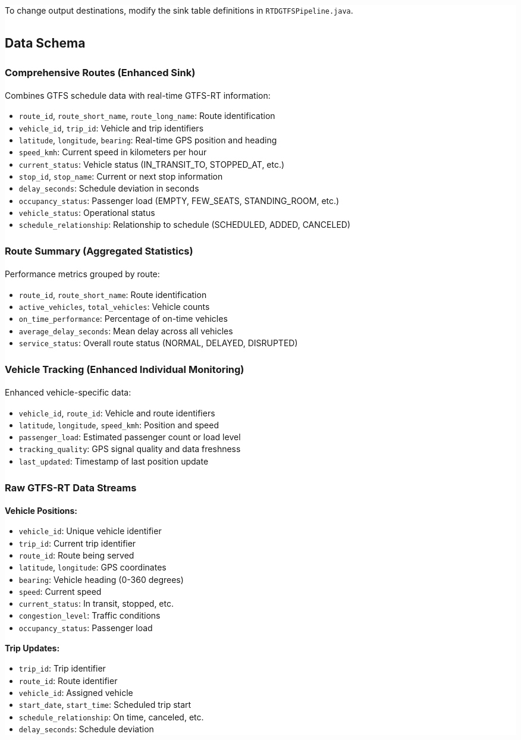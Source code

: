 To change output destinations, modify the sink table definitions in `RTDGTFSPipeline.java`.

## Data Schema

### Comprehensive Routes (Enhanced Sink)
Combines GTFS schedule data with real-time GTFS-RT information:
- `route_id`, `route_short_name`, `route_long_name`: Route identification
- `vehicle_id`, `trip_id`: Vehicle and trip identifiers
- `latitude`, `longitude`, `bearing`: Real-time GPS position and heading
- `speed_kmh`: Current speed in kilometers per hour
- `current_status`: Vehicle status (IN_TRANSIT_TO, STOPPED_AT, etc.)
- `stop_id`, `stop_name`: Current or next stop information
- `delay_seconds`: Schedule deviation in seconds
- `occupancy_status`: Passenger load (EMPTY, FEW_SEATS, STANDING_ROOM, etc.)
- `vehicle_status`: Operational status
- `schedule_relationship`: Relationship to schedule (SCHEDULED, ADDED, CANCELED)

### Route Summary (Aggregated Statistics)
Performance metrics grouped by route:
- `route_id`, `route_short_name`: Route identification
- `active_vehicles`, `total_vehicles`: Vehicle counts
- `on_time_performance`: Percentage of on-time vehicles
- `average_delay_seconds`: Mean delay across all vehicles
- `service_status`: Overall route status (NORMAL, DELAYED, DISRUPTED)

### Vehicle Tracking (Enhanced Individual Monitoring)
Enhanced vehicle-specific data:
- `vehicle_id`, `route_id`: Vehicle and route identifiers
- `latitude`, `longitude`, `speed_kmh`: Position and speed
- `passenger_load`: Estimated passenger count or load level
- `tracking_quality`: GPS signal quality and data freshness
- `last_updated`: Timestamp of last position update

### Raw GTFS-RT Data Streams

**Vehicle Positions:**
- `vehicle_id`: Unique vehicle identifier
- `trip_id`: Current trip identifier
- `route_id`: Route being served
- `latitude`, `longitude`: GPS coordinates
- `bearing`: Vehicle heading (0-360 degrees)
- `speed`: Current speed
- `current_status`: In transit, stopped, etc.
- `congestion_level`: Traffic conditions
- `occupancy_status`: Passenger load

**Trip Updates:**
- `trip_id`: Trip identifier
- `route_id`: Route identifier
- `vehicle_id`: Assigned vehicle
- `start_date`, `start_time`: Scheduled trip start
- `schedule_relationship`: On time, canceled, etc.
- `delay_seconds`: Schedule deviation
